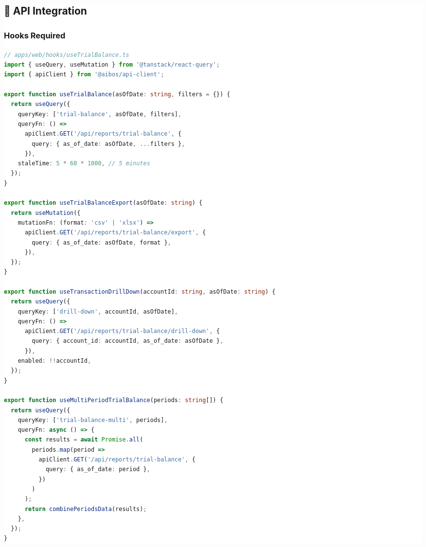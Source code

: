 
## 🔌 API Integration

### Hooks Required

```typescript
// apps/web/hooks/useTrialBalance.ts
import { useQuery, useMutation } from '@tanstack/react-query';
import { apiClient } from '@aibos/api-client';

export function useTrialBalance(asOfDate: string, filters = {}) {
  return useQuery({
    queryKey: ['trial-balance', asOfDate, filters],
    queryFn: () =>
      apiClient.GET('/api/reports/trial-balance', {
        query: { as_of_date: asOfDate, ...filters },
      }),
    staleTime: 5 * 60 * 1000, // 5 minutes
  });
}

export function useTrialBalanceExport(asOfDate: string) {
  return useMutation({
    mutationFn: (format: 'csv' | 'xlsx') =>
      apiClient.GET('/api/reports/trial-balance/export', {
        query: { as_of_date: asOfDate, format },
      }),
  });
}

export function useTransactionDrillDown(accountId: string, asOfDate: string) {
  return useQuery({
    queryKey: ['drill-down', accountId, asOfDate],
    queryFn: () =>
      apiClient.GET('/api/reports/trial-balance/drill-down', {
        query: { account_id: accountId, as_of_date: asOfDate },
      }),
    enabled: !!accountId,
  });
}

export function useMultiPeriodTrialBalance(periods: string[]) {
  return useQuery({
    queryKey: ['trial-balance-multi', periods],
    queryFn: async () => {
      const results = await Promise.all(
        periods.map(period =>
          apiClient.GET('/api/reports/trial-balance', {
            query: { as_of_date: period },
          })
        )
      );
      return combinePeriodsData(results);
    },
  });
}
```
